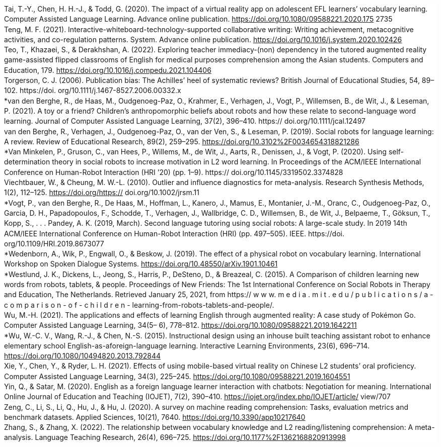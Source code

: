 Tai, T.-Y., Chen, H. H.-J., & Todd, G. (2020). The impact of a virtual reality app on adolescent EFL learners’ vocabulary learning. Computer Assisted Language Learning. Advance online publication. https://doi.org/10.1080/09588221.2020.175 2735   
Teng, M. F. (2021). Interactive-whiteboard-technology-supported collaborative writing: Writing achievement, metacognitive activities, and co-regulation patterns. System. Advance online publication. https://doi.org/10.1016/j.system.2020.102426   
Teo, T., Khazaei, S., & Derakhshan, A. (2022). Exploring teacher immediacy-(non) dependency in the tutored augmented reality game-assisted flipped classrooms of English for medical purposes comprehension among the Asian students. Computers and Education, 179. https://doi.org/10.1016/j.compedu.2021.104406   
Torgerson, C. J. (2006). Publication bias: The Achilles’ heel of systematic reviews? British Journal of Educational Studies, 54, 89–102. https://doi. org/10.1111/j.1467-8527.2006.00332.x   
\*van den Berghe, R., de Haas, M., Oudgenoeg-Paz, O., Krahmer, E., Verhagen, J., Vogt, P., Willemsen, B., de Wit, J., & Leseman, P. (2021). A toy or a friend? Children’s anthropomorphic beliefs about robots and how these relate to second-language word learning. Journal of Computer Assisted Language Learning, 37(2), 396–410. https:// doi.org/10.1111/jcal.12497   
van den Berghe, R., Verhagen, J., Oudgenoeg-Paz, O., van der Ven, S., & Leseman, P. (2019). Social robots for language learning: A review. Review of Educational Research, 89(2), 259–295. https://doi.org/10.3102%2F0034654318821286   
\*Van Minkelen, P., Gruson, C., van Hees, P., Willems, M., de Wit, J., Aarts, R., Denissen, J., & Vogt, P. (2020). Using self-determination theory in social robots to increase motivation in L2 word learning. In Proceedings of the ACM/IEEE International Conference on Human-Robot Interaction (HRI ’20) (pp. 1–9). https:// doi.org/10.1145/3319502.3374828   
Viechtbauer, W., & Cheung, M. W.-L. (2010). Outlier and influence diagnostics for meta-analysis. Research Synthesis Methods, 1(2), 112–125. https://doi.org/https:// doi.org/10.1002/jrsm.11   
\*Vogt, P., van den Berghe, R., De Haas, M., Hoffman, L., Kanero, J., Mamus, E., Montanier, J.-M., Oranc, C., Oudgenoeg-Paz, O., Garcia, D. H., Papadopoulos, F., Schodde, T., Verhagen, J., Wallbridge, C. D., Willemsen, B., de Wit, J., Belpaeme, T., Göksun, T., Kopp, S., . . . Pandey, A. K. (2019, March). Second language tutoring using social robots: A large-scale study. In 2019 14th ACM/IEEE International Conference on Human-Robot Interaction (HRI) (pp. 497–505). IEEE. https://doi. org/10.1109/HRI.2019.8673077   
\*Wedenborn, A., Wik, P., Engwall, O., & Beskow, J. (2019). The effect of a physical robot on vocabulary learning. International Workshop on Spoken Dialogue Systems. https://doi.org/10.48550/arXiv.1901.10461   
\*Westlund, J. K., Dickens, L., Jeong, S., Harris, P., DeSteno, D., & Breazeal, C. (2015). A Comparison of children learning new words from robots, tablets, & people. Proceedings of New Friends: The 1st International Conference on Social Robots in Therapy and Education, The Netherlands. Retrieved January 25, 2021, from https:// w w w. m e d i a . m i t . e d u / p u b l i c a t i o n s / a - c o m p a r i s o n - o f - c h i l d r e n - learning-from-robots-tablets-and-people/.   
Wu, M.-H. (2021). The applications and effects of learning English through augmented reality: A case study of Pokémon Go. Computer Assisted Language Learning, 34(5– 6), 778–812. https://doi.org/10.1080/09588221.2019.1642211   
\*Wu, W.-C. V., Wang, R.-J., & Chen, N.-S. (2015). Instructional design using an inhouse built teaching assistant robot to enhance elementary school English-as-aforeign-language learning. Interactive Learning Environments, 23(6), 696–714. https://doi.org/10.1080/10494820.2013.792844   
Xie, Y., Chen, Y., & Ryder, L. H. (2021). Effects of using mobile-based virtual reality on Chinese L2 students’ oral proficiency. Computer Assisted Language Learning, 34(3), 225–245. https://doi.org/10.1080/09588221.2019.1604551   
Yin, Q., & Satar, M. (2020). English as a foreign language learner interaction with chatbots: Negotiation for meaning. International Online Journal of Education and Teaching (IOJET), 7(2), 390–410. https://iojet.org/index.php/IOJET/article/ view/707   
Zeng, C., Li, S., Li, Q., Hu, J., & Hu, J. (2020). A survey on machine reading comprehension: Tasks, evaluation metrics and benchmark datasets. Applied Sciences, 10(21), 7640. https://doi.org/10.3390/app10217640   
Zhang, S., & Zhang, X. (2022). The relationship between vocabulary knowledge and L2 reading/listening comprehension: A meta-analysis. Language Teaching Research, 26(4), 696–725. https://doi.org/10.1177%2F1362168820913998
